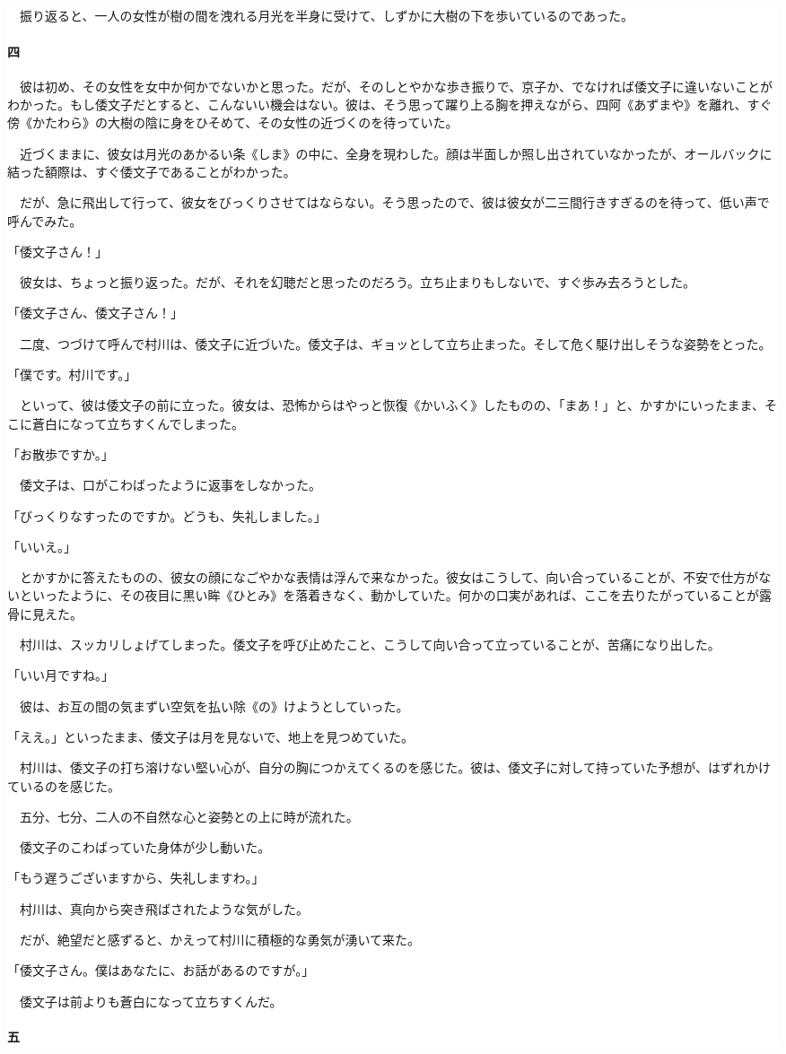 　振り返ると、一人の女性が樹の間を洩れる月光を半身に受けて、しずかに大樹の下を歩いているのであった。



#### 四




　彼は初め、その女性を女中か何かでないかと思った。だが、そのしとやかな歩き振りで、京子か、でなければ倭文子に違いないことがわかった。もし倭文子だとすると、こんないい機会はない。彼は、そう思って躍り上る胸を押えながら、四阿《あずまや》を離れ、すぐ傍《かたわら》の大樹の陰に身をひそめて、その女性の近づくのを待っていた。

　近づくままに、彼女は月光のあかるい条《しま》の中に、全身を現わした。顔は半面しか照し出されていなかったが、オールバックに結った額際は、すぐ倭文子であることがわかった。

　だが、急に飛出して行って、彼女をびっくりさせてはならない。そう思ったので、彼は彼女が二三間行きすぎるのを待って、低い声で呼んでみた。

「倭文子さん！」

　彼女は、ちょっと振り返った。だが、それを幻聴だと思ったのだろう。立ち止まりもしないで、すぐ歩み去ろうとした。

「倭文子さん、倭文子さん！」

　二度、つづけて呼んで村川は、倭文子に近づいた。倭文子は、ギョッとして立ち止まった。そして危く駆け出しそうな姿勢をとった。

「僕です。村川です。」

　といって、彼は倭文子の前に立った。彼女は、恐怖からはやっと恢復《かいふく》したものの、「まあ！」と、かすかにいったまま、そこに蒼白になって立ちすくんでしまった。

「お散歩ですか。」

　倭文子は、口がこわばったように返事をしなかった。

「びっくりなすったのですか。どうも、失礼しました。」

「いいえ。」

　とかすかに答えたものの、彼女の顔になごやかな表情は浮んで来なかった。彼女はこうして、向い合っていることが、不安で仕方がないといったように、その夜目に黒い眸《ひとみ》を落着きなく、動かしていた。何かの口実があれば、ここを去りたがっていることが露骨に見えた。

　村川は、スッカリしょげてしまった。倭文子を呼び止めたこと、こうして向い合って立っていることが、苦痛になり出した。

「いい月ですね。」

　彼は、お互の間の気まずい空気を払い除《の》けようとしていった。

「ええ。」といったまま、倭文子は月を見ないで、地上を見つめていた。

　村川は、倭文子の打ち溶けない堅い心が、自分の胸につかえてくるのを感じた。彼は、倭文子に対して持っていた予想が、はずれかけているのを感じた。

　五分、七分、二人の不自然な心と姿勢との上に時が流れた。

　倭文子のこわばっていた身体が少し動いた。

「もう遅うございますから、失礼しますわ。」

　村川は、真向から突き飛ばされたような気がした。

　だが、絶望だと感ずると、かえって村川に積極的な勇気が湧いて来た。

「倭文子さん。僕はあなたに、お話があるのですが。」

　倭文子は前よりも蒼白になって立ちすくんだ。



#### 五
